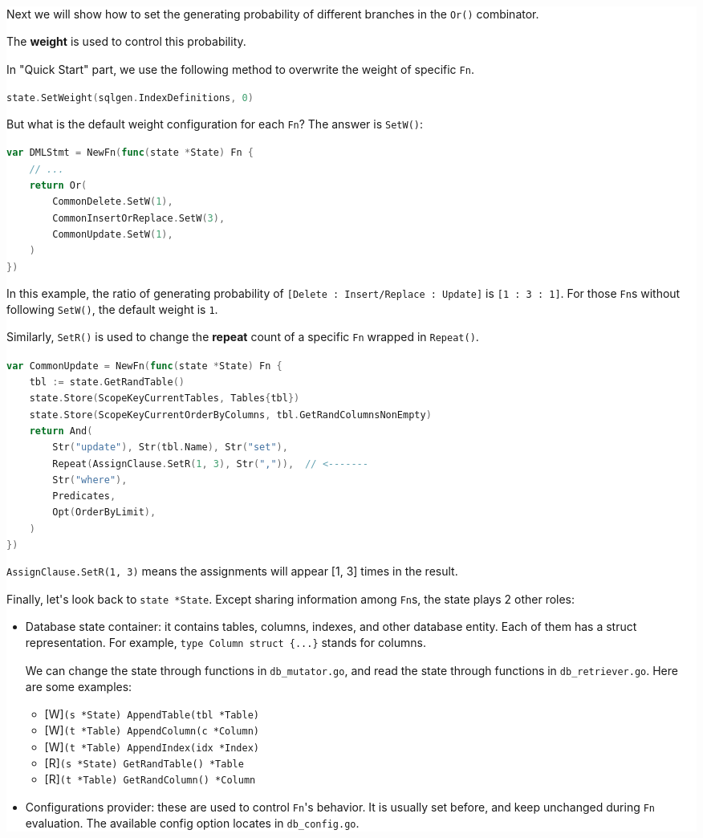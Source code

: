 Next we will show how to set the generating probability of different branches in the `Or()` combinator.

The **weight** is used to control this probability.

In "Quick Start" part, we use the following method to overwrite the weight of specific `Fn`.

```go
state.SetWeight(sqlgen.IndexDefinitions, 0)
```

But what is the default weight configuration for each `Fn`? The answer is `SetW()`:

```go
var DMLStmt = NewFn(func(state *State) Fn {
	// ...
	return Or(
		CommonDelete.SetW(1),
		CommonInsertOrReplace.SetW(3),
		CommonUpdate.SetW(1),
	)
})
```

In this example, the ratio of generating probability of `[Delete : Insert/Replace : Update]` is `[1 : 3 : 1]`. For those `Fn`s without following `SetW()`, the default weight is `1`.

Similarly, `SetR()` is used to change the **repeat** count of a specific `Fn` wrapped in `Repeat()`.

```go
var CommonUpdate = NewFn(func(state *State) Fn {
	tbl := state.GetRandTable()
	state.Store(ScopeKeyCurrentTables, Tables{tbl})
	state.Store(ScopeKeyCurrentOrderByColumns, tbl.GetRandColumnsNonEmpty)
	return And(
		Str("update"), Str(tbl.Name), Str("set"),
		Repeat(AssignClause.SetR(1, 3), Str(",")),  // <-------
		Str("where"),
		Predicates,
		Opt(OrderByLimit),
	)
})
```

`AssignClause.SetR(1, 3)` means the assignments will appear [1, 3] times in the result.

Finally, let's look back to `state *State`. Except sharing information among `Fn`s, the state plays 2 other roles:

- Database state container: it contains tables, columns, indexes, and other database entity. Each of them has a struct representation. For example, `type Column struct {...}` stands for columns.

  We can change the state through functions in `db_mutator.go`, and read the state through functions in `db_retriever.go`. Here are some examples:
  - [W]`(s *State) AppendTable(tbl *Table)`
  - [W]`(t *Table) AppendColumn(c *Column)`
  - [W]`(t *Table) AppendIndex(idx *Index)`
  - [R]`(s *State) GetRandTable() *Table`
  - [R]`(t *Table) GetRandColumn() *Column`
- Configurations provider: these are used to control `Fn`'s behavior. It is usually set before, and keep unchanged during `Fn` evaluation. The available config option locates in `db_config.go`.

